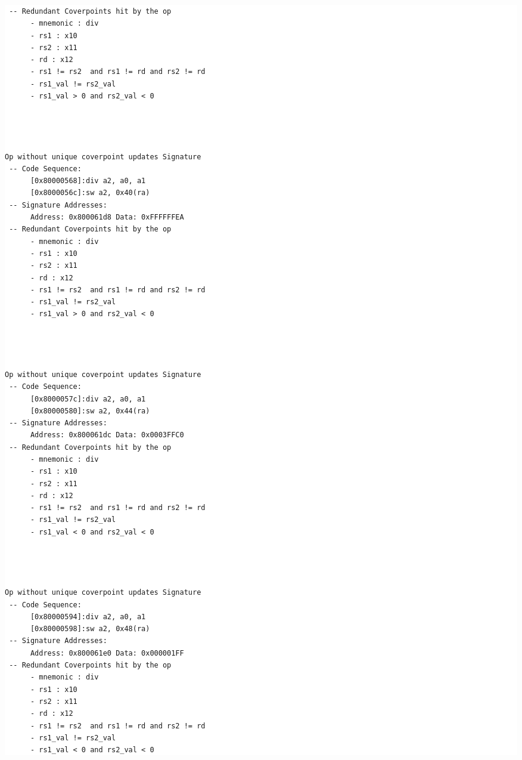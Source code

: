 ```
 -- Redundant Coverpoints hit by the op
      - mnemonic : div
      - rs1 : x10
      - rs2 : x11
      - rd : x12
      - rs1 != rs2  and rs1 != rd and rs2 != rd
      - rs1_val != rs2_val
      - rs1_val > 0 and rs2_val < 0




Op without unique coverpoint updates Signature
 -- Code Sequence:
      [0x80000568]:div a2, a0, a1
      [0x8000056c]:sw a2, 0x40(ra)
 -- Signature Addresses:
      Address: 0x800061d8 Data: 0xFFFFFFEA
 -- Redundant Coverpoints hit by the op
      - mnemonic : div
      - rs1 : x10
      - rs2 : x11
      - rd : x12
      - rs1 != rs2  and rs1 != rd and rs2 != rd
      - rs1_val != rs2_val
      - rs1_val > 0 and rs2_val < 0




Op without unique coverpoint updates Signature
 -- Code Sequence:
      [0x8000057c]:div a2, a0, a1
      [0x80000580]:sw a2, 0x44(ra)
 -- Signature Addresses:
      Address: 0x800061dc Data: 0x0003FFC0
 -- Redundant Coverpoints hit by the op
      - mnemonic : div
      - rs1 : x10
      - rs2 : x11
      - rd : x12
      - rs1 != rs2  and rs1 != rd and rs2 != rd
      - rs1_val != rs2_val
      - rs1_val < 0 and rs2_val < 0




Op without unique coverpoint updates Signature
 -- Code Sequence:
      [0x80000594]:div a2, a0, a1
      [0x80000598]:sw a2, 0x48(ra)
 -- Signature Addresses:
      Address: 0x800061e0 Data: 0x000001FF
 -- Redundant Coverpoints hit by the op
      - mnemonic : div
      - rs1 : x10
      - rs2 : x11
      - rd : x12
      - rs1 != rs2  and rs1 != rd and rs2 != rd
      - rs1_val != rs2_val
      - rs1_val < 0 and rs2_val < 0

```